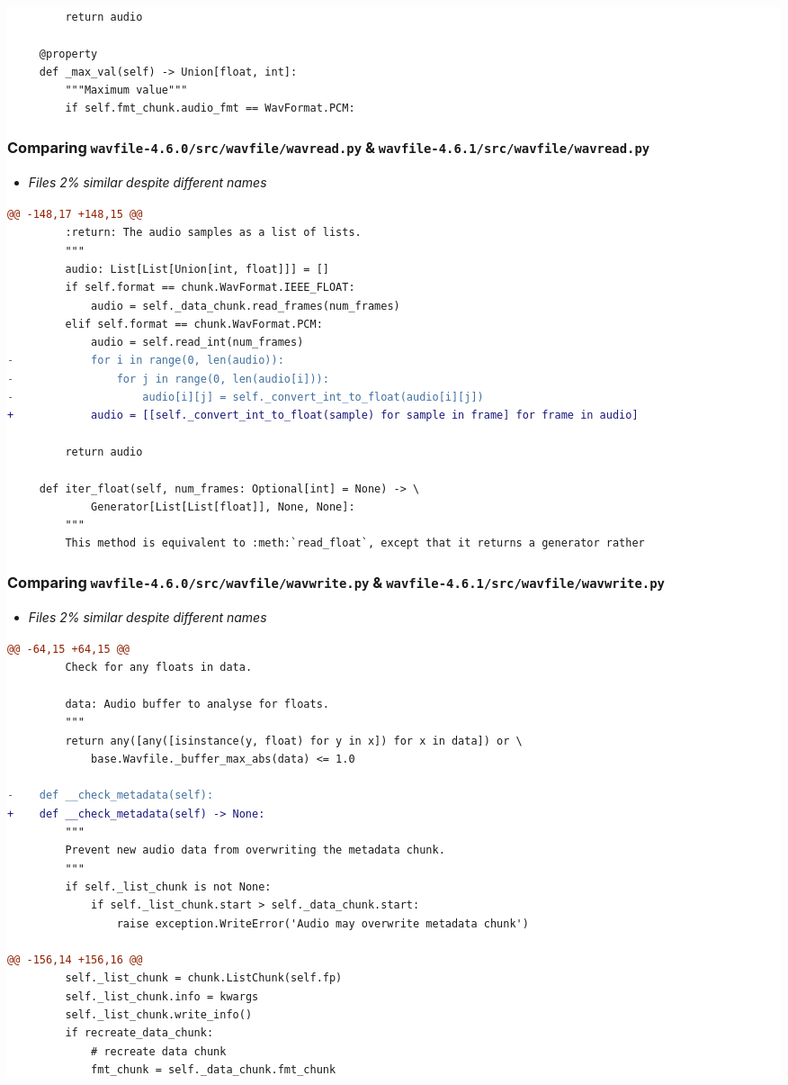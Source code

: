 ```diff
         return audio
 
     @property
     def _max_val(self) -> Union[float, int]:
         """Maximum value"""
         if self.fmt_chunk.audio_fmt == WavFormat.PCM:
```

### Comparing `wavfile-4.6.0/src/wavfile/wavread.py` & `wavfile-4.6.1/src/wavfile/wavread.py`

 * *Files 2% similar despite different names*

```diff
@@ -148,17 +148,15 @@
         :return: The audio samples as a list of lists.
         """
         audio: List[List[Union[int, float]]] = []
         if self.format == chunk.WavFormat.IEEE_FLOAT:
             audio = self._data_chunk.read_frames(num_frames)
         elif self.format == chunk.WavFormat.PCM:
             audio = self.read_int(num_frames)
-            for i in range(0, len(audio)):
-                for j in range(0, len(audio[i])):
-                    audio[i][j] = self._convert_int_to_float(audio[i][j])
+            audio = [[self._convert_int_to_float(sample) for sample in frame] for frame in audio]
 
         return audio
 
     def iter_float(self, num_frames: Optional[int] = None) -> \
             Generator[List[List[float]], None, None]:
         """
         This method is equivalent to :meth:`read_float`, except that it returns a generator rather
```

### Comparing `wavfile-4.6.0/src/wavfile/wavwrite.py` & `wavfile-4.6.1/src/wavfile/wavwrite.py`

 * *Files 2% similar despite different names*

```diff
@@ -64,15 +64,15 @@
         Check for any floats in data.
 
         data: Audio buffer to analyse for floats.
         """
         return any([any([isinstance(y, float) for y in x]) for x in data]) or \
             base.Wavfile._buffer_max_abs(data) <= 1.0
 
-    def __check_metadata(self):
+    def __check_metadata(self) -> None:
         """
         Prevent new audio data from overwriting the metadata chunk.
         """
         if self._list_chunk is not None:
             if self._list_chunk.start > self._data_chunk.start:
                 raise exception.WriteError('Audio may overwrite metadata chunk')
 
@@ -156,14 +156,16 @@
         self._list_chunk = chunk.ListChunk(self.fp)
         self._list_chunk.info = kwargs
         self._list_chunk.write_info()
         if recreate_data_chunk:
             # recreate data chunk
             fmt_chunk = self._data_chunk.fmt_chunk
```
